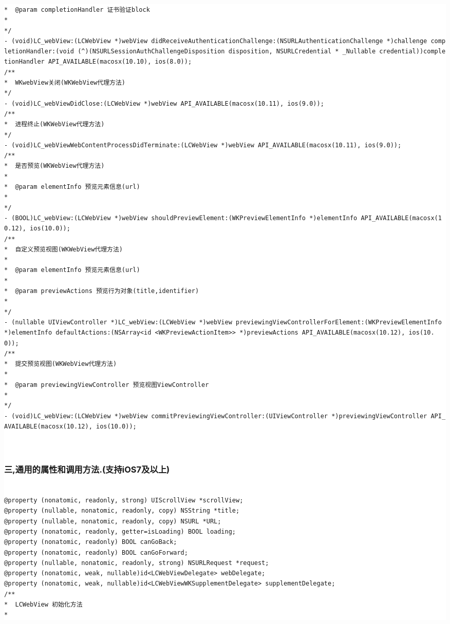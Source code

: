 ```
*  @param completionHandler 证书验证block
*
*/
- (void)LC_webView:(LCWebView *)webView didReceiveAuthenticationChallenge:(NSURLAuthenticationChallenge *)challenge completionHandler:(void (^)(NSURLSessionAuthChallengeDisposition disposition, NSURLCredential * _Nullable credential))completionHandler API_AVAILABLE(macosx(10.10), ios(8.0));
/**
*  WKwebView关闭(WKWebView代理方法)
*/
- (void)LC_webViewDidClose:(LCWebView *)webView API_AVAILABLE(macosx(10.11), ios(9.0));
/**
*  进程终止(WKWebView代理方法)
*/
- (void)LC_webViewWebContentProcessDidTerminate:(LCWebView *)webView API_AVAILABLE(macosx(10.11), ios(9.0));
/**
*  是否预览(WKWebView代理方法)
*
*  @param elementInfo 预览元素信息(url)
*
*/
- (BOOL)LC_webView:(LCWebView *)webView shouldPreviewElement:(WKPreviewElementInfo *)elementInfo API_AVAILABLE(macosx(10.12), ios(10.0));
/**
*  自定义预览视图(WKWebView代理方法)
*
*  @param elementInfo 预览元素信息(url)
*
*  @param previewActions 预览行为对象(title,identifier)
*
*/
- (nullable UIViewController *)LC_webView:(LCWebView *)webView previewingViewControllerForElement:(WKPreviewElementInfo *)elementInfo defaultActions:(NSArray<id <WKPreviewActionItem>> *)previewActions API_AVAILABLE(macosx(10.12), ios(10.0));
/**
*  提交预览视图(WKWebView代理方法)
*
*  @param previewingViewController 预览视图ViewController
*
*/
- (void)LC_webView:(LCWebView *)webView commitPreviewingViewController:(UIViewController *)previewingViewController API_AVAILABLE(macosx(10.12), ios(10.0));



```
### 三,通用的属性和调用方法.(支持iOS7及以上)


```

@property (nonatomic, readonly, strong) UIScrollView *scrollView;
@property (nullable, nonatomic, readonly, copy) NSString *title;
@property (nullable, nonatomic, readonly, copy) NSURL *URL;
@property (nonatomic, readonly, getter=isLoading) BOOL loading;
@property (nonatomic, readonly) BOOL canGoBack;
@property (nonatomic, readonly) BOOL canGoForward;
@property (nullable, nonatomic, readonly, strong) NSURLRequest *request;
@property (nonatomic, weak, nullable)id<LCWebViewDelegate> webDelegate;
@property (nonatomic, weak, nullable)id<LCWebViewWKSupplementDelegate> supplementDelegate;
/**
*  LCWebView 初始化方法
*
```